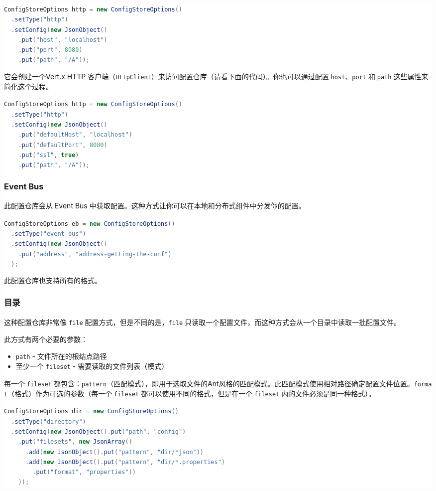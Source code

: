 ```java
ConfigStoreOptions http = new ConfigStoreOptions()
  .setType("http")
  .setConfig(new JsonObject()
    .put("host", "localhost")
    .put("port", 8080)
    .put("path", "/A"));
```

它会创建一个Vert.x HTTP 客户端（`HttpClient`）来访问配置仓库（请看下面的代码）。你也可以通过配置 `host`、`port` 和 `path` 这些属性来简化这个过程。

```java
ConfigStoreOptions http = new ConfigStoreOptions()
  .setType("http")
  .setConfig(new JsonObject()
    .put("defaultHost", "localhost")
    .put("defaultPort", 8080)
    .put("ssl", true)
    .put("path", "/A"));
```

### Event Bus

此配置仓库会从 Event Bus 中获取配置。这种方式让你可以在本地和分布式组件中分发你的配置。

```java
ConfigStoreOptions eb = new ConfigStoreOptions()
  .setType("event-bus")
  .setConfig(new JsonObject()
    .put("address", "address-getting-the-conf")
  );
```

此配置仓库也支持所有的格式。

### 目录

这种配置仓库非常像 `file` 配置方式，但是不同的是，`file` 只读取一个配置文件，而这种方式会从一个目录中读取一批配置文件。

此方式有两个必要的参数：

- `path` - 文件所在的根结点路径
- 至少一个 `fileset` - 需要读取的文件列表（模式）

每一个 `fileset` 都包含：`pattern`（匹配模式），即用于选取文件的Ant风格的匹配模式。此匹配模式使用相对路径确定配置文件位置。`format`（格式）作为可选的参数（每一个 `fileset` 都可以使用不同的格式，但是在一个 `fileset` 内的文件必须是同一种格式）。

```java
ConfigStoreOptions dir = new ConfigStoreOptions()
  .setType("directory")
  .setConfig(new JsonObject().put("path", "config")
    .put("filesets", new JsonArray()
      .add(new JsonObject().put("pattern", "dir/*json"))
      .add(new JsonObject().put("pattern", "dir/*.properties")
        .put("format", "properties"))
    ));

```
